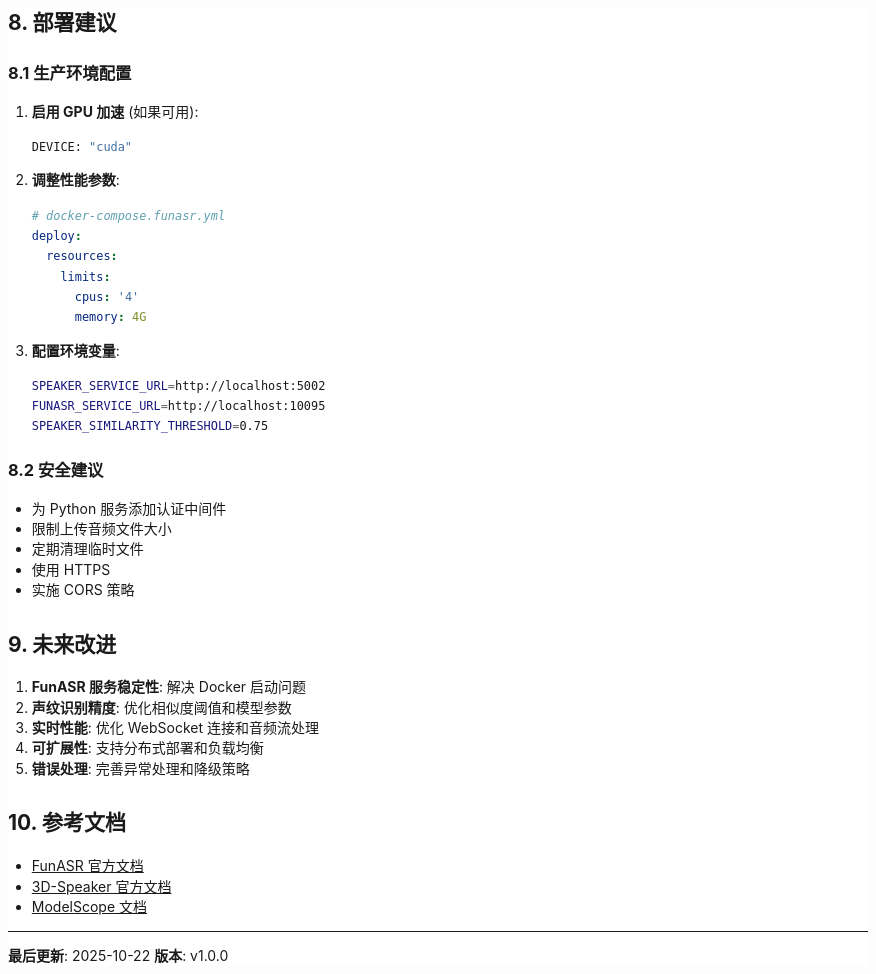 ## 8. 部署建议

### 8.1 生产环境配置

1. **启用 GPU 加速** (如果可用):
   ```python
   DEVICE: "cuda"
   ```

2. **调整性能参数**:
   ```yaml
   # docker-compose.funasr.yml
   deploy:
     resources:
       limits:
         cpus: '4'
         memory: 4G
   ```

3. **配置环境变量**:
   ```bash
   SPEAKER_SERVICE_URL=http://localhost:5002
   FUNASR_SERVICE_URL=http://localhost:10095
   SPEAKER_SIMILARITY_THRESHOLD=0.75
   ```

### 8.2 安全建议

- 为 Python 服务添加认证中间件
- 限制上传音频文件大小
- 定期清理临时文件
- 使用 HTTPS
- 实施 CORS 策略

## 9. 未来改进

1. **FunASR 服务稳定性**: 解决 Docker 启动问题
2. **声纹识别精度**: 优化相似度阈值和模型参数
3. **实时性能**: 优化 WebSocket 连接和音频流处理
4. **可扩展性**: 支持分布式部署和负载均衡
5. **错误处理**: 完善异常处理和降级策略

## 10. 参考文档

- [FunASR 官方文档](https://github.com/alibaba-damo-academy/FunASR)
- [3D-Speaker 官方文档](https://github.com/modelscope/3D-Speaker)
- [ModelScope 文档](https://www.modelscope.cn/)

---

**最后更新**: 2025-10-22
**版本**: v1.0.0
